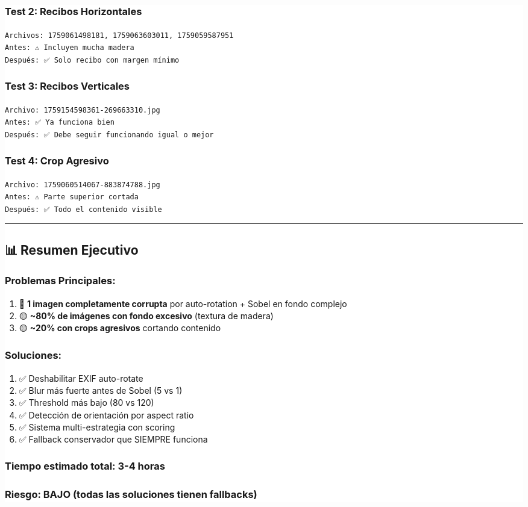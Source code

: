 ### Test 2: Recibos Horizontales
```
Archivos: 1759061498181, 1759063603011, 1759059587951
Antes: ⚠️ Incluyen mucha madera
Después: ✅ Solo recibo con margen mínimo
```

### Test 3: Recibos Verticales
```
Archivo: 1759154598361-269663310.jpg
Antes: ✅ Ya funciona bien
Después: ✅ Debe seguir funcionando igual o mejor
```

### Test 4: Crop Agresivo
```
Archivo: 1759060514067-883874788.jpg
Antes: ⚠️ Parte superior cortada
Después: ✅ Todo el contenido visible
```

---

## 📊 Resumen Ejecutivo

### Problemas Principales:
1. 🔴 **1 imagen completamente corrupta** por auto-rotation + Sobel en fondo complejo
2. 🟡 **~80% de imágenes con fondo excesivo** (textura de madera)
3. 🟡 **~20% con crops agresivos** cortando contenido

### Soluciones:
1. ✅ Deshabilitar EXIF auto-rotate
2. ✅ Blur más fuerte antes de Sobel (5 vs 1)
3. ✅ Threshold más bajo (80 vs 120)
4. ✅ Detección de orientación por aspect ratio
5. ✅ Sistema multi-estrategia con scoring
6. ✅ Fallback conservador que SIEMPRE funciona

### Tiempo estimado total: **3-4 horas**

### Riesgo: **BAJO** (todas las soluciones tienen fallbacks)